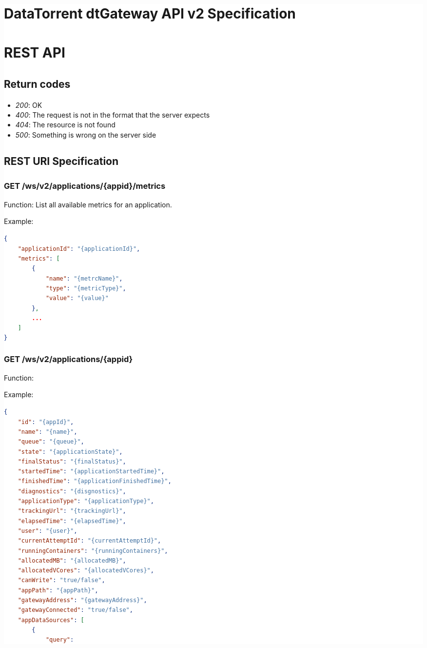DataTorrent dtGateway API v2 Specification
==========================================

# REST API

## Return codes

*  *200*: OK
*  *400*: The request is not in the format that the server expects
*  *404*: The resource is not found
*  *500*: Something is wrong on the server side

## REST URI Specification
### GET /ws/v2/applications/{appid}/metrics

Function: List all available metrics for an application.

Example: 

```json
{
    "applicationId": "{applicationId}",
    "metrics": [
        {
            "name": "{metrcName}",
            "type": "{metricType}",
            "value": "{value}"
        },
        ...
    ]
}
```
### GET /ws/v2/applications/{appid}

Function: 

Example:

```json
{
    "id": "{appId}",
    "name": "{name}",
    "queue": "{queue}",
    "state": "{applicationState}",
    "finalStatus": "{finalStatus}",
    "startedTime": "{applicationStartedTime}",
    "finishedTime": "{applicationFinishedTime}",
    "diagnostics": "{disgnostics}",
    "applicationType": "{applicationType}",
    "trackingUrl": "{trackingUrl}",
    "elapsedTime": "{elapsedTime}",
    "user": "{user}",
    "currentAttemptId": "{currentAttemptId}",
    "runningContainers": "{runningContainers}",
    "allocatedMB": "{allocatedMB}",
    "allocatedVCores": "{allocatedVCores}",
    "canWrite": "true/false",
    "appPath": "{appPath}",
    "gatewayAddress": "{gatewayAddress}",
    "gatewayConnected": "true/false",
    "appDataSources": [
        {
            "query":
```